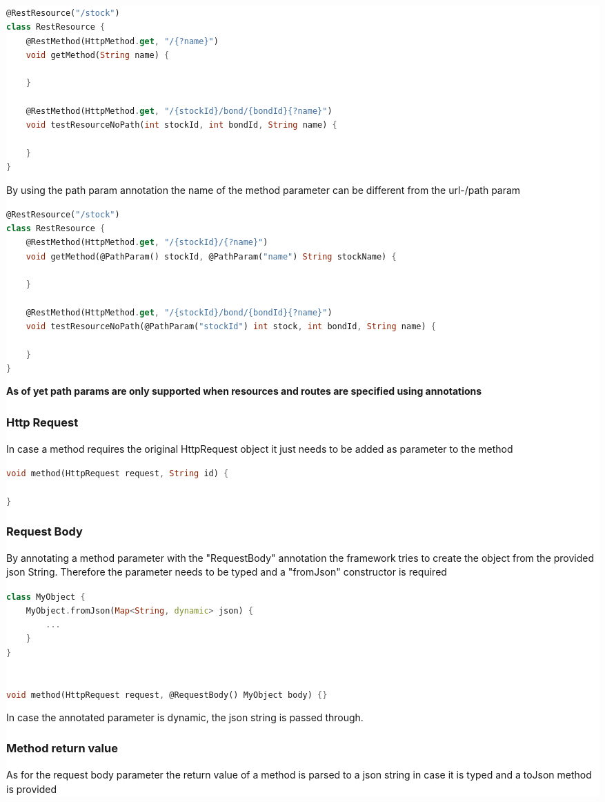 ```dart
@RestResource("/stock")
class RestResource {
	@RestMethod(HttpMethod.get, "/{?name}")
	void getMethod(String name) {

	}
	
	@RestMethod(HttpMethod.get, "/{stockId}/bond/{bondId}{?name}")
	void testResourceNoPath(int stockId, int bondId, String name) {

	}
}
```
By using the path param annotation the name of the method parameter can be different from the url-/path param

```dart
@RestResource("/stock")
class RestResource {
	@RestMethod(HttpMethod.get, "/{stockId}/{?name}")
	void getMethod(@PathParam() stockId, @PathParam("name") String stockName) {

	}
	
	@RestMethod(HttpMethod.get, "/{stockId}/bond/{bondId}{?name}")
	void testResourceNoPath(@PathParam("stockId") int stock, int bondId, String name) {

	}
}
```
**As of yet path params are only supported when resources and routes are specified using annotations**
### Http Request
In case a method requires the original HttpRequest object it just needs to be added as parameter to the method

```dart
void method(HttpRequest request, String id) {
	
}
```
### Request Body
By annotating a method parameter with the "RequestBody" annotation the framework tries to create the object from the provided json String. Therefore the parameter needs to be typed and a "fromJson" constructor is required

```dart
class MyObject {
	MyObject.fromJson(Map<String, dynamic> json) {
		...
	}
}


void method(HttpRequest request, @RequestBody() MyObject body) {}
```
In case the annotated parameter is dynamic, the json string is passed through.
### Method return value
As for the request body parameter the return value of a method is parsed to a json string in case it is typed and a toJson method is provided
